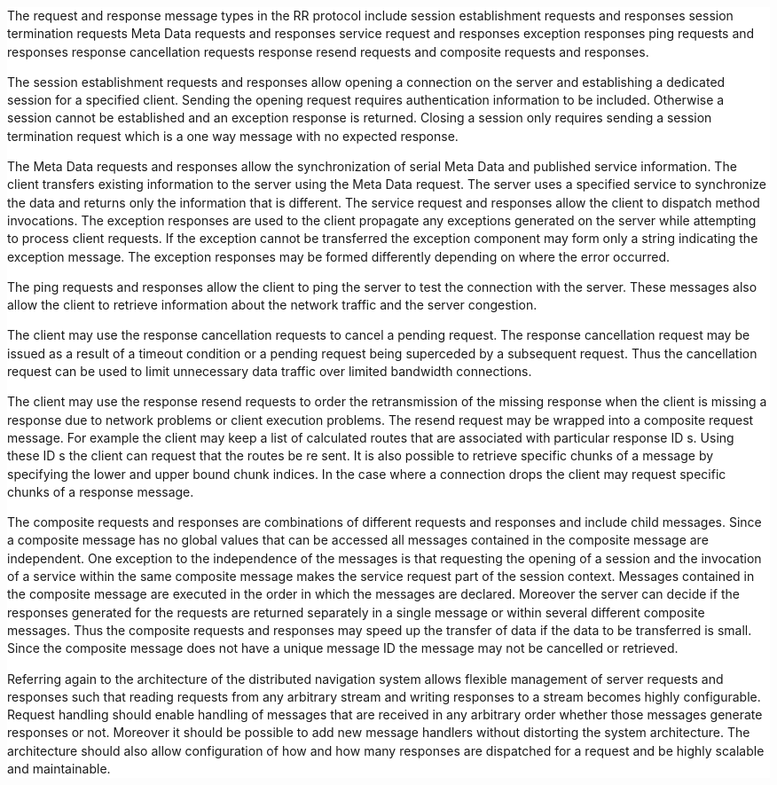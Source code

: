 The request and response message types in the RR protocol include session establishment requests and responses session termination requests Meta Data requests and responses service request and responses exception responses ping requests and responses response cancellation requests response resend requests and composite requests and responses.

The session establishment requests and responses allow opening a connection on the server and establishing a dedicated session for a specified client. Sending the opening request requires authentication information to be included. Otherwise a session cannot be established and an exception response is returned. Closing a session only requires sending a session termination request which is a one way message with no expected response.

The Meta Data requests and responses allow the synchronization of serial Meta Data and published service information. The client transfers existing information to the server using the Meta Data request. The server uses a specified service to synchronize the data and returns only the information that is different. The service request and responses allow the client to dispatch method invocations. The exception responses are used to the client propagate any exceptions generated on the server while attempting to process client requests. If the exception cannot be transferred the exception component may form only a string indicating the exception message. The exception responses may be formed differently depending on where the error occurred.

The ping requests and responses allow the client to ping the server to test the connection with the server. These messages also allow the client to retrieve information about the network traffic and the server congestion.

The client may use the response cancellation requests to cancel a pending request. The response cancellation request may be issued as a result of a timeout condition or a pending request being superceded by a subsequent request. Thus the cancellation request can be used to limit unnecessary data traffic over limited bandwidth connections.

The client may use the response resend requests to order the retransmission of the missing response when the client is missing a response due to network problems or client execution problems. The resend request may be wrapped into a composite request message. For example the client may keep a list of calculated routes that are associated with particular response ID s. Using these ID s the client can request that the routes be re sent. It is also possible to retrieve specific chunks of a message by specifying the lower and upper bound chunk indices. In the case where a connection drops the client may request specific chunks of a response message.

The composite requests and responses are combinations of different requests and responses and include child messages. Since a composite message has no global values that can be accessed all messages contained in the composite message are independent. One exception to the independence of the messages is that requesting the opening of a session and the invocation of a service within the same composite message makes the service request part of the session context. Messages contained in the composite message are executed in the order in which the messages are declared. Moreover the server can decide if the responses generated for the requests are returned separately in a single message or within several different composite messages. Thus the composite requests and responses may speed up the transfer of data if the data to be transferred is small. Since the composite message does not have a unique message ID the message may not be cancelled or retrieved.

Referring again to the architecture of the distributed navigation system allows flexible management of server requests and responses such that reading requests from any arbitrary stream and writing responses to a stream becomes highly configurable. Request handling should enable handling of messages that are received in any arbitrary order whether those messages generate responses or not. Moreover it should be possible to add new message handlers without distorting the system architecture. The architecture should also allow configuration of how and how many responses are dispatched for a request and be highly scalable and maintainable.
